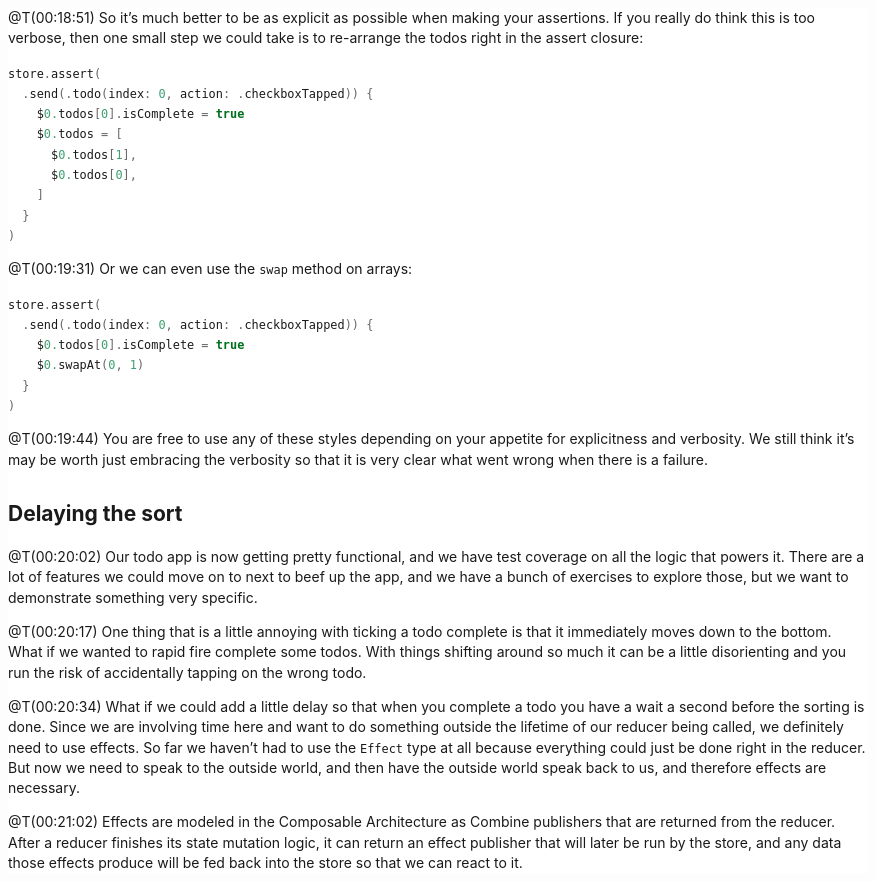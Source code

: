 @T(00:18:51)
So it’s much better to be as explicit as possible when making your assertions. If you really do think this is too verbose, then one small step we could take is to re-arrange the todos right in the assert closure:

```swift
store.assert(
  .send(.todo(index: 0, action: .checkboxTapped)) {
    $0.todos[0].isComplete = true
    $0.todos = [
      $0.todos[1],
      $0.todos[0],
    ]
  }
)
```

@T(00:19:31)
Or we can even use the `swap` method on arrays:

```swift
store.assert(
  .send(.todo(index: 0, action: .checkboxTapped)) {
    $0.todos[0].isComplete = true
    $0.swapAt(0, 1)
  }
)
```

@T(00:19:44)
You are free to use any of these styles depending on your appetite for explicitness and verbosity. We still think it’s may be worth just embracing the verbosity so that it is very clear what went wrong when there is a failure.

## Delaying the sort

@T(00:20:02)
Our todo app is now getting pretty functional, and we have test coverage on all the logic that powers it. There are a lot of features we could move on to next to beef up the app, and we have a bunch of exercises to explore those, but we want to demonstrate something very specific.

@T(00:20:17)
One thing that is a little annoying with ticking a todo complete is that it immediately moves down to the bottom. What if we wanted to rapid fire complete some todos. With things shifting around so much it can be a little disorienting and you run the risk of accidentally tapping on the wrong todo.

@T(00:20:34)
What if we could add a little delay so that when you complete a todo you have a wait a second before the sorting is done. Since we are involving time here and want to do something outside the lifetime of our reducer being called, we definitely need to use effects. So far we haven’t had to use the `Effect` type at all because everything could just be done right in the reducer. But now we need to speak to the outside world, and then have the outside world speak back to us, and therefore effects are necessary.

@T(00:21:02)
Effects are modeled in the Composable Architecture as Combine publishers that are returned from the reducer. After a reducer finishes its state mutation logic, it can return an effect publisher that will later be run by the store, and any data those effects produce will be fed back into the store so that we can react to it.
